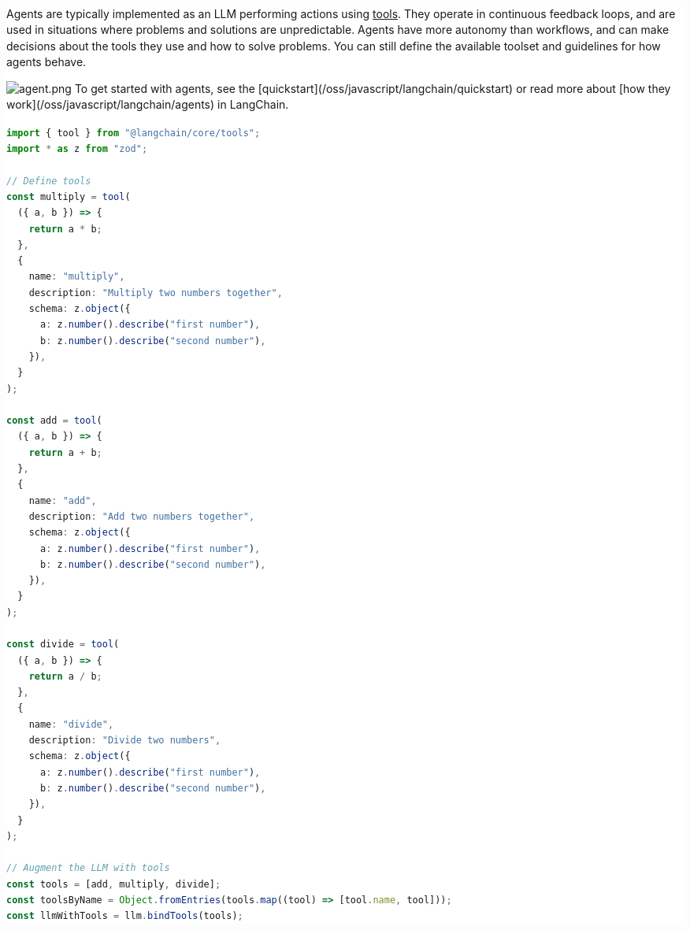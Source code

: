 Agents are typically implemented as an LLM performing actions using [tools](/oss/javascript/langchain/tools). They operate in continuous feedback loops, and are used in situations where problems and solutions are unpredictable. Agents have more autonomy than workflows, and can make decisions about the tools they use and how to solve problems. You can still define the available toolset and guidelines for how agents behave.

<img src="https://mintcdn.com/langchain-5e9cc07a/-_xGPoyjhyiDWTPJ/oss/images/agent.png?fit=max&auto=format&n=-_xGPoyjhyiDWTPJ&q=85&s=bd8da41dbf8b5e6fc9ea6bb10cb63e38" alt="agent.png" data-og-width="1732" width="1732" data-og-height="712" height="712" data-path="oss/images/agent.png" data-optimize="true" data-opv="3" srcset="https://mintcdn.com/langchain-5e9cc07a/-_xGPoyjhyiDWTPJ/oss/images/agent.png?w=280&fit=max&auto=format&n=-_xGPoyjhyiDWTPJ&q=85&s=f7a590604edc49cfa273b5856f3a3ee3 280w, https://mintcdn.com/langchain-5e9cc07a/-_xGPoyjhyiDWTPJ/oss/images/agent.png?w=560&fit=max&auto=format&n=-_xGPoyjhyiDWTPJ&q=85&s=dff9b17d345fe0fea25616b3b0dc6ebf 560w, https://mintcdn.com/langchain-5e9cc07a/-_xGPoyjhyiDWTPJ/oss/images/agent.png?w=840&fit=max&auto=format&n=-_xGPoyjhyiDWTPJ&q=85&s=bd932835b919f5e58be77221b6d0f194 840w, https://mintcdn.com/langchain-5e9cc07a/-_xGPoyjhyiDWTPJ/oss/images/agent.png?w=1100&fit=max&auto=format&n=-_xGPoyjhyiDWTPJ&q=85&s=d53318b0c9c898a6146991691cbac058 1100w, https://mintcdn.com/langchain-5e9cc07a/-_xGPoyjhyiDWTPJ/oss/images/agent.png?w=1650&fit=max&auto=format&n=-_xGPoyjhyiDWTPJ&q=85&s=ea66fb96bc07c595d321b8b71e651ddb 1650w, https://mintcdn.com/langchain-5e9cc07a/-_xGPoyjhyiDWTPJ/oss/images/agent.png?w=2500&fit=max&auto=format&n=-_xGPoyjhyiDWTPJ&q=85&s=b02599a3c9ba2a5c830b9a346f9d26c9 2500w" />

<Note>
  To get started with agents, see the [quickstart](/oss/javascript/langchain/quickstart) or read more about [how they work](/oss/javascript/langchain/agents) in LangChain.
</Note>

```typescript Using tools theme={null}
import { tool } from "@langchain/core/tools";
import * as z from "zod";

// Define tools
const multiply = tool(
  ({ a, b }) => {
    return a * b;
  },
  {
    name: "multiply",
    description: "Multiply two numbers together",
    schema: z.object({
      a: z.number().describe("first number"),
      b: z.number().describe("second number"),
    }),
  }
);

const add = tool(
  ({ a, b }) => {
    return a + b;
  },
  {
    name: "add",
    description: "Add two numbers together",
    schema: z.object({
      a: z.number().describe("first number"),
      b: z.number().describe("second number"),
    }),
  }
);

const divide = tool(
  ({ a, b }) => {
    return a / b;
  },
  {
    name: "divide",
    description: "Divide two numbers",
    schema: z.object({
      a: z.number().describe("first number"),
      b: z.number().describe("second number"),
    }),
  }
);

// Augment the LLM with tools
const tools = [add, multiply, divide];
const toolsByName = Object.fromEntries(tools.map((tool) => [tool.name, tool]));
const llmWithTools = llm.bindTools(tools);
```